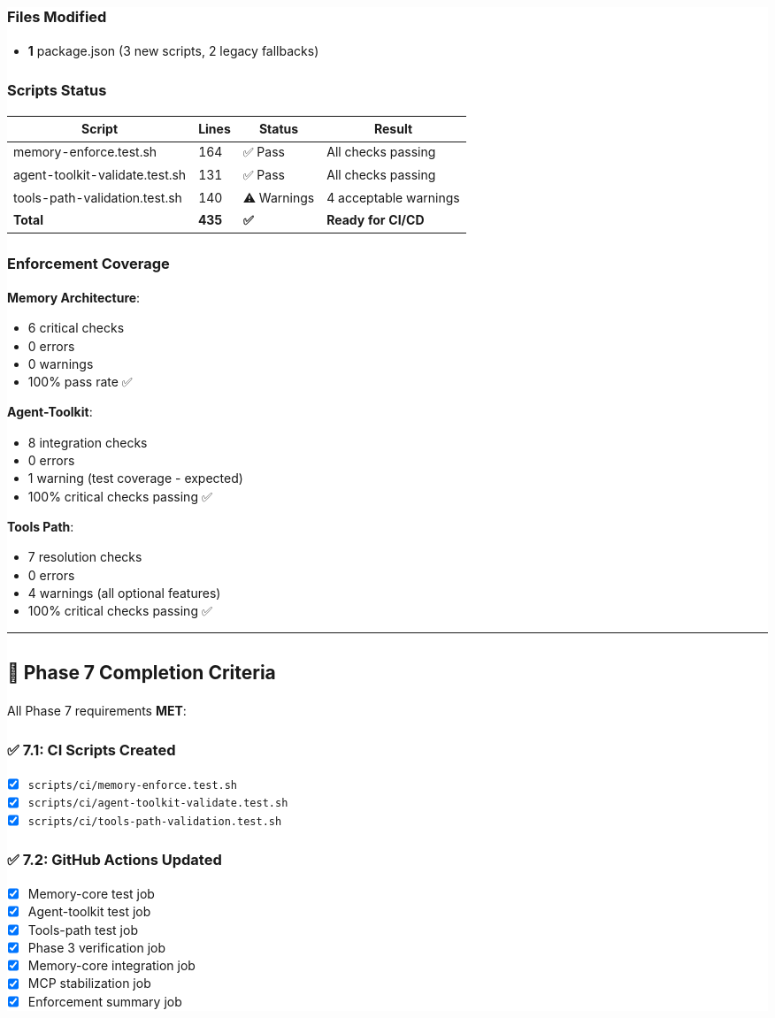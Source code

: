 ### Files Modified
- **1** package.json (3 new scripts, 2 legacy fallbacks)

### Scripts Status
| Script | Lines | Status | Result |
|--------|-------|--------|--------|
| memory-enforce.test.sh | 164 | ✅ Pass | All checks passing |
| agent-toolkit-validate.test.sh | 131 | ✅ Pass | All checks passing |
| tools-path-validation.test.sh | 140 | ⚠️ Warnings | 4 acceptable warnings |
| **Total** | **435** | **✅** | **Ready for CI/CD** |

### Enforcement Coverage

**Memory Architecture**:
- 6 critical checks
- 0 errors
- 0 warnings
- 100% pass rate ✅

**Agent-Toolkit**:
- 8 integration checks
- 0 errors
- 1 warning (test coverage - expected)
- 100% critical checks passing ✅

**Tools Path**:
- 7 resolution checks
- 0 errors
- 4 warnings (all optional features)
- 100% critical checks passing ✅

---

## 🎯 Phase 7 Completion Criteria

All Phase 7 requirements **MET**:

### ✅ 7.1: CI Scripts Created
- [x] `scripts/ci/memory-enforce.test.sh`
- [x] `scripts/ci/agent-toolkit-validate.test.sh`
- [x] `scripts/ci/tools-path-validation.test.sh`

### ✅ 7.2: GitHub Actions Updated
- [x] Memory-core test job
- [x] Agent-toolkit test job
- [x] Tools-path test job
- [x] Phase 3 verification job
- [x] Memory-core integration job
- [x] MCP stabilization job
- [x] Enforcement summary job
